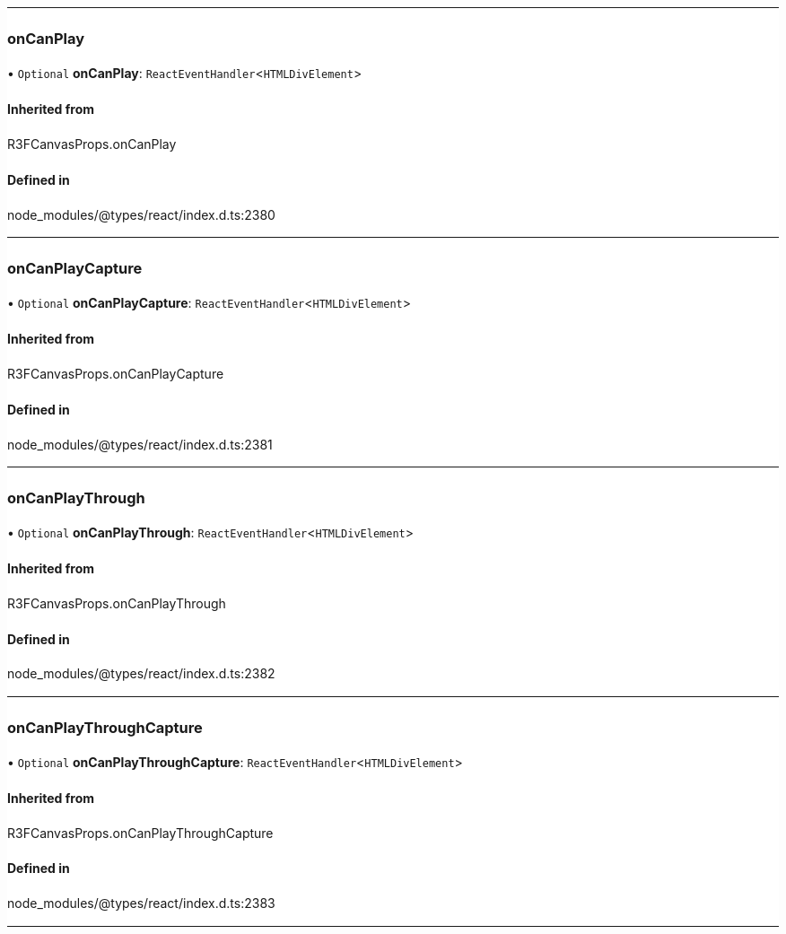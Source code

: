 ___

### onCanPlay

• `Optional` **onCanPlay**: `ReactEventHandler`\<`HTMLDivElement`\>

#### Inherited from

R3FCanvasProps.onCanPlay

#### Defined in

node_modules/@types/react/index.d.ts:2380

___

### onCanPlayCapture

• `Optional` **onCanPlayCapture**: `ReactEventHandler`\<`HTMLDivElement`\>

#### Inherited from

R3FCanvasProps.onCanPlayCapture

#### Defined in

node_modules/@types/react/index.d.ts:2381

___

### onCanPlayThrough

• `Optional` **onCanPlayThrough**: `ReactEventHandler`\<`HTMLDivElement`\>

#### Inherited from

R3FCanvasProps.onCanPlayThrough

#### Defined in

node_modules/@types/react/index.d.ts:2382

___

### onCanPlayThroughCapture

• `Optional` **onCanPlayThroughCapture**: `ReactEventHandler`\<`HTMLDivElement`\>

#### Inherited from

R3FCanvasProps.onCanPlayThroughCapture

#### Defined in

node_modules/@types/react/index.d.ts:2383

___
